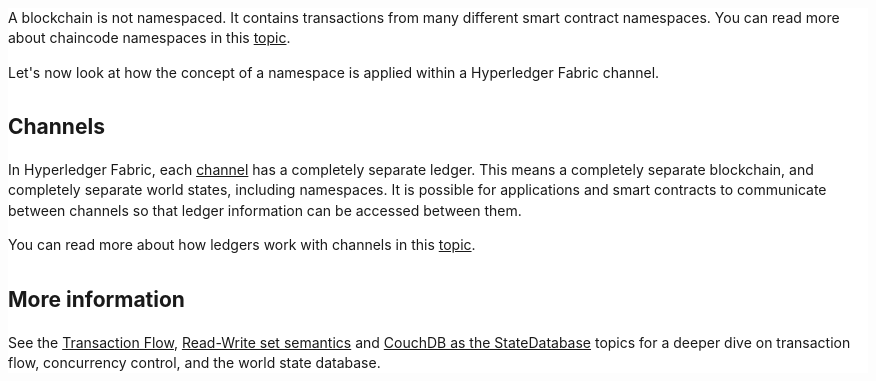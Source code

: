 A blockchain is not namespaced. It contains transactions from many different
smart contract namespaces. You can read more about chaincode namespaces in this
[topic](../developapps/chaincodenamespace.html).

Let's now look at how the concept of a namespace is applied within a Hyperledger
Fabric channel.

## Channels

In Hyperledger Fabric, each [channel](../channels.html) has a completely
separate ledger. This means a completely separate blockchain, and completely
separate world states, including namespaces. It is possible for applications and
smart contracts to communicate between channels so that ledger information can
be accessed between them.

You can read more about how ledgers work with channels in this
[topic](../developapps/chaincodenamespace.html#channels).


## More information

See the [Transaction Flow](../txflow.html),
[Read-Write set semantics](../readwrite.html) and
[CouchDB as the StateDatabase](../couchdb_as_state_database.html) topics for a
deeper dive on transaction flow, concurrency control, and the world state
database.


